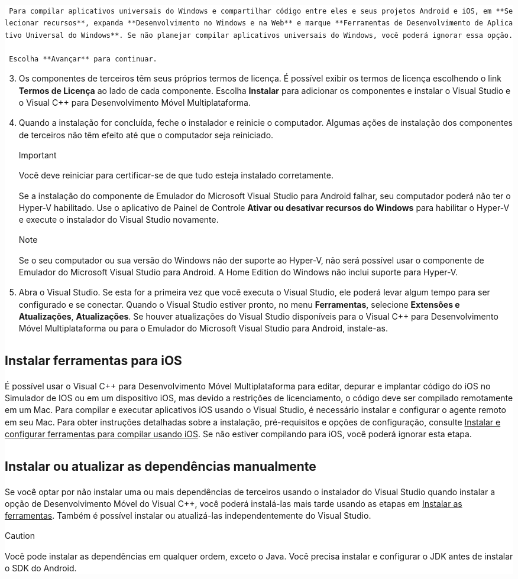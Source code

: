      Para compilar aplicativos universais do Windows e compartilhar código entre eles e seus projetos Android e iOS, em **Selecionar recursos**, expanda **Desenvolvimento no Windows e na Web** e marque **Ferramentas de Desenvolvimento de Aplicativo Universal do Windows**. Se não planejar compilar aplicativos universais do Windows, você poderá ignorar essa opção.  
  
     Escolha **Avançar** para continuar.  
  
3.  Os componentes de terceiros têm seus próprios termos de licença. É possível exibir os termos de licença escolhendo o link **Termos de Licença** ao lado de cada componente. Escolha **Instalar** para adicionar os componentes e instalar o Visual Studio e o Visual C++ para Desenvolvimento Móvel Multiplataforma.  
  
4.  Quando a instalação for concluída, feche o instalador e reinicie o computador. Algumas ações de instalação dos componentes de terceiros não têm efeito até que o computador seja reiniciado.  
  
    > [!IMPORTANT]
    >  Você deve reiniciar para certificar-se de que tudo esteja instalado corretamente.  
  
     Se a instalação do componente de Emulador do Microsoft Visual Studio para Android falhar, seu computador poderá não ter o Hyper-V habilitado. Use o aplicativo de Painel de Controle **Ativar ou desativar recursos do Windows** para habilitar o Hyper-V e execute o instalador do Visual Studio novamente.  
  
    > [!NOTE]
    >  Se o seu computador ou sua versão do Windows não der suporte ao Hyper-V, não será possível usar o componente de Emulador do Microsoft Visual Studio para Android. A Home Edition do Windows não inclui suporte para Hyper-V.  
  
5.  Abra o Visual Studio. Se esta for a primeira vez que você executa o Visual Studio, ele poderá levar algum tempo para ser configurado e se conectar. Quando o Visual Studio estiver pronto, no menu **Ferramentas**, selecione **Extensões e Atualizações**, **Atualizações**. Se houver atualizações do Visual Studio disponíveis para o Visual C++ para Desenvolvimento Móvel Multiplataforma ou para o Emulador do Microsoft Visual Studio para Android, instale-as.  
  
##  <a name="a-nameinstallforiosa-install-tools-for-ios"></a><a name="InstallForiOS"></a> Instalar ferramentas para iOS  
 É possível usar o Visual C++ para Desenvolvimento Móvel Multiplataforma para editar, depurar e implantar código do iOS no Simulador de IOS ou em um dispositivo iOS, mas devido a restrições de licenciamento, o código deve ser compilado remotamente em um Mac. Para compilar e executar aplicativos iOS usando o Visual Studio, é necessário instalar e configurar o agente remoto em seu Mac. Para obter instruções detalhadas sobre a instalação, pré-requisitos e opções de configuração, consulte [Instalar e configurar ferramentas para compilar usando iOS](../cross-platform/install-and-configure-tools-to-build-using-ios.md). Se não estiver compilando para iOS, você poderá ignorar esta etapa.  
  
##  <a name="a-namethirdpartya-install-or-update-dependencies-manually"></a><a name="ThirdParty"></a> Instalar ou atualizar as dependências manualmente  
 Se você optar por não instalar uma ou mais dependências de terceiros usando o instalador do Visual Studio quando instalar a opção de Desenvolvimento Móvel do Visual C++, você poderá instalá-las mais tarde usando as etapas em [Instalar as ferramentas](#InstallTheTools). Também é possível instalar ou atualizá-las independentemente do Visual Studio.  
  
> [!CAUTION]
>  Você pode instalar as dependências em qualquer ordem, exceto o Java. Você precisa instalar e configurar o JDK antes de instalar o SDK do Android.  
  